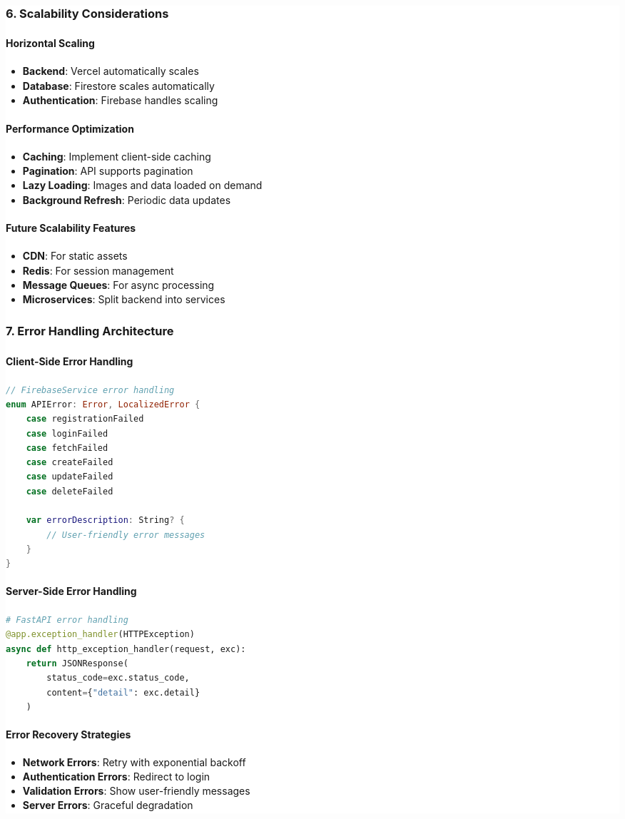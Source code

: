 ### 6. Scalability Considerations

#### Horizontal Scaling
- **Backend**: Vercel automatically scales
- **Database**: Firestore scales automatically
- **Authentication**: Firebase handles scaling

#### Performance Optimization
- **Caching**: Implement client-side caching
- **Pagination**: API supports pagination
- **Lazy Loading**: Images and data loaded on demand
- **Background Refresh**: Periodic data updates

#### Future Scalability Features
- **CDN**: For static assets
- **Redis**: For session management
- **Message Queues**: For async processing
- **Microservices**: Split backend into services

### 7. Error Handling Architecture

#### Client-Side Error Handling
```swift
// FirebaseService error handling
enum APIError: Error, LocalizedError {
    case registrationFailed
    case loginFailed
    case fetchFailed
    case createFailed
    case updateFailed
    case deleteFailed
    
    var errorDescription: String? {
        // User-friendly error messages
    }
}
```

#### Server-Side Error Handling
```python
# FastAPI error handling
@app.exception_handler(HTTPException)
async def http_exception_handler(request, exc):
    return JSONResponse(
        status_code=exc.status_code,
        content={"detail": exc.detail}
    )
```

#### Error Recovery Strategies
- **Network Errors**: Retry with exponential backoff
- **Authentication Errors**: Redirect to login
- **Validation Errors**: Show user-friendly messages
- **Server Errors**: Graceful degradation
